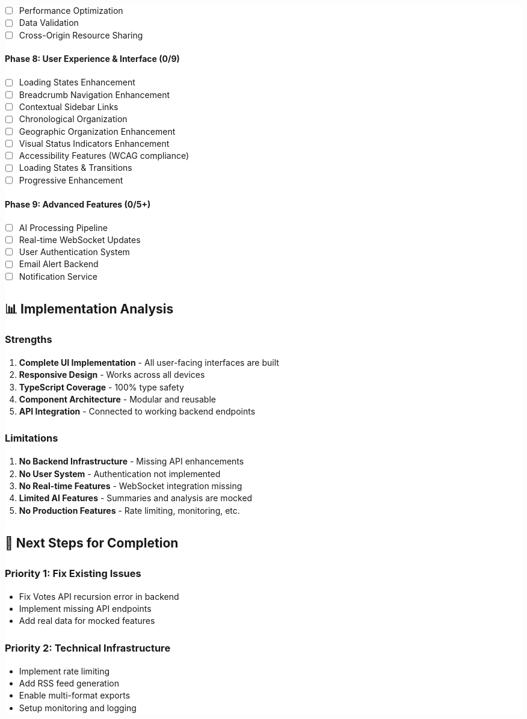 - [ ] Performance Optimization
- [ ] Data Validation
- [ ] Cross-Origin Resource Sharing

#### Phase 8: User Experience & Interface (0/9)
- [ ] Loading States Enhancement
- [ ] Breadcrumb Navigation Enhancement
- [ ] Contextual Sidebar Links
- [ ] Chronological Organization
- [ ] Geographic Organization Enhancement
- [ ] Visual Status Indicators Enhancement
- [ ] Accessibility Features (WCAG compliance)
- [ ] Loading States & Transitions
- [ ] Progressive Enhancement

#### Phase 9: Advanced Features (0/5+)
- [ ] AI Processing Pipeline
- [ ] Real-time WebSocket Updates
- [ ] User Authentication System
- [ ] Email Alert Backend
- [ ] Notification Service

## 📊 Implementation Analysis

### Strengths
1. **Complete UI Implementation** - All user-facing interfaces are built
2. **Responsive Design** - Works across all devices
3. **TypeScript Coverage** - 100% type safety
4. **Component Architecture** - Modular and reusable
5. **API Integration** - Connected to working backend endpoints

### Limitations
1. **No Backend Infrastructure** - Missing API enhancements
2. **No User System** - Authentication not implemented
3. **No Real-time Features** - WebSocket integration missing
4. **Limited AI Features** - Summaries and analysis are mocked
5. **No Production Features** - Rate limiting, monitoring, etc.

## 🚀 Next Steps for Completion

### Priority 1: Fix Existing Issues
- Fix Votes API recursion error in backend
- Implement missing API endpoints
- Add real data for mocked features

### Priority 2: Technical Infrastructure
- Implement rate limiting
- Add RSS feed generation
- Enable multi-format exports
- Setup monitoring and logging
